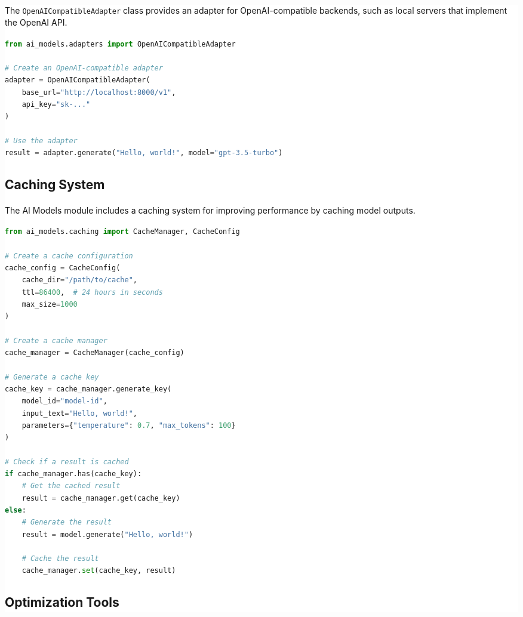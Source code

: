 The `OpenAICompatibleAdapter` class provides an adapter for OpenAI-compatible backends, such as local servers that implement the OpenAI API.

```python
from ai_models.adapters import OpenAICompatibleAdapter

# Create an OpenAI-compatible adapter
adapter = OpenAICompatibleAdapter(
    base_url="http://localhost:8000/v1",
    api_key="sk-..."
)

# Use the adapter
result = adapter.generate("Hello, world!", model="gpt-3.5-turbo")
```

## Caching System

The AI Models module includes a caching system for improving performance by caching model outputs.

```python
from ai_models.caching import CacheManager, CacheConfig

# Create a cache configuration
cache_config = CacheConfig(
    cache_dir="/path/to/cache",
    ttl=86400,  # 24 hours in seconds
    max_size=1000
)

# Create a cache manager
cache_manager = CacheManager(cache_config)

# Generate a cache key
cache_key = cache_manager.generate_key(
    model_id="model-id",
    input_text="Hello, world!",
    parameters={"temperature": 0.7, "max_tokens": 100}
)

# Check if a result is cached
if cache_manager.has(cache_key):
    # Get the cached result
    result = cache_manager.get(cache_key)
else:
    # Generate the result
    result = model.generate("Hello, world!")

    # Cache the result
    cache_manager.set(cache_key, result)
```

## Optimization Tools

